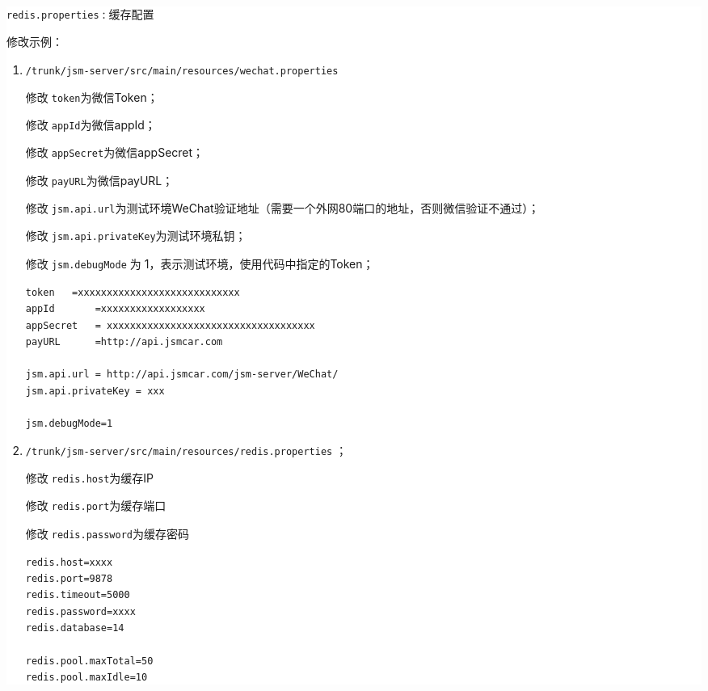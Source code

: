 `redis.properties` : 缓存配置



修改示例：

1. `/trunk/jsm-server/src/main/resources/wechat.properties` 

	修改 `token`为微信Token；

	修改 `appId`为微信appId；

	修改 `appSecret`为微信appSecret；

	修改 `payURL`为微信payURL；

	修改 `jsm.api.url`为测试环境WeChat验证地址（需要一个外网80端口的地址，否则微信验证不通过）；

	修改 `jsm.api.privateKey`为测试环境私钥；

	修改 `jsm.debugMode` 为 1，表示测试环境，使用代码中指定的Token；


	```
	token	=xxxxxxxxxxxxxxxxxxxxxxxxxxxx
	appId       =xxxxxxxxxxxxxxxxxx
	appSecret   = xxxxxxxxxxxxxxxxxxxxxxxxxxxxxxxxxxxx
	payURL		=http://api.jsmcar.com

	jsm.api.url = http://api.jsmcar.com/jsm-server/WeChat/
	jsm.api.privateKey = xxx

	jsm.debugMode=1
	```

2. `/trunk/jsm-server/src/main/resources/redis.properties` ；

	修改 `redis.host`为缓存IP

	修改 `redis.port`为缓存端口

	修改 `redis.password`为缓存密码
	
	```
	redis.host=xxxx
	redis.port=9878
	redis.timeout=5000
	redis.password=xxxx
	redis.database=14

	redis.pool.maxTotal=50
	redis.pool.maxIdle=10

	```

